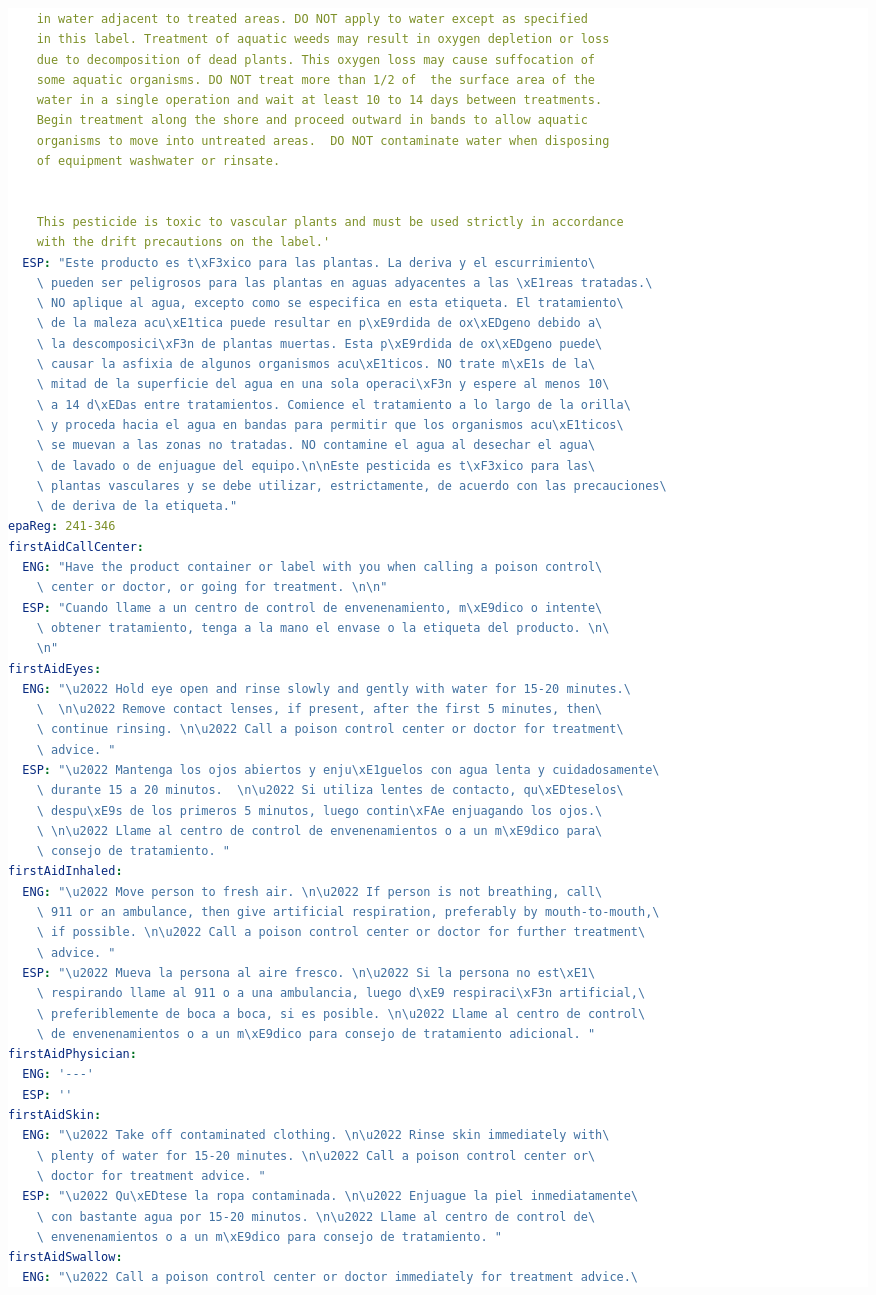 ```yaml
    in water adjacent to treated areas. DO NOT apply to water except as specified
    in this label. Treatment of aquatic weeds may result in oxygen depletion or loss
    due to decomposition of dead plants. This oxygen loss may cause suffocation of
    some aquatic organisms. DO NOT treat more than 1/2 of  the surface area of the
    water in a single operation and wait at least 10 to 14 days between treatments.
    Begin treatment along the shore and proceed outward in bands to allow aquatic
    organisms to move into untreated areas.  DO NOT contaminate water when disposing
    of equipment washwater or rinsate.


    This pesticide is toxic to vascular plants and must be used strictly in accordance
    with the drift precautions on the label.'
  ESP: "Este producto es t\xF3xico para las plantas. La deriva y el escurrimiento\
    \ pueden ser peligrosos para las plantas en aguas adyacentes a las \xE1reas tratadas.\
    \ NO aplique al agua, excepto como se especifica en esta etiqueta. El tratamiento\
    \ de la maleza acu\xE1tica puede resultar en p\xE9rdida de ox\xEDgeno debido a\
    \ la descomposici\xF3n de plantas muertas. Esta p\xE9rdida de ox\xEDgeno puede\
    \ causar la asfixia de algunos organismos acu\xE1ticos. NO trate m\xE1s de la\
    \ mitad de la superficie del agua en una sola operaci\xF3n y espere al menos 10\
    \ a 14 d\xEDas entre tratamientos. Comience el tratamiento a lo largo de la orilla\
    \ y proceda hacia el agua en bandas para permitir que los organismos acu\xE1ticos\
    \ se muevan a las zonas no tratadas. NO contamine el agua al desechar el agua\
    \ de lavado o de enjuague del equipo.\n\nEste pesticida es t\xF3xico para las\
    \ plantas vasculares y se debe utilizar, estrictamente, de acuerdo con las precauciones\
    \ de deriva de la etiqueta."
epaReg: 241-346
firstAidCallCenter:
  ENG: "Have the product container or label with you when calling a poison control\
    \ center or doctor, or going for treatment. \n\n"
  ESP: "Cuando llame a un centro de control de envenenamiento, m\xE9dico o intente\
    \ obtener tratamiento, tenga a la mano el envase o la etiqueta del producto. \n\
    \n"
firstAidEyes:
  ENG: "\u2022 Hold eye open and rinse slowly and gently with water for 15-20 minutes.\
    \  \n\u2022 Remove contact lenses, if present, after the first 5 minutes, then\
    \ continue rinsing. \n\u2022 Call a poison control center or doctor for treatment\
    \ advice. "
  ESP: "\u2022 Mantenga los ojos abiertos y enju\xE1guelos con agua lenta y cuidadosamente\
    \ durante 15 a 20 minutos.  \n\u2022 Si utiliza lentes de contacto, qu\xEDteselos\
    \ despu\xE9s de los primeros 5 minutos, luego contin\xFAe enjuagando los ojos.\
    \ \n\u2022 Llame al centro de control de envenenamientos o a un m\xE9dico para\
    \ consejo de tratamiento. "
firstAidInhaled:
  ENG: "\u2022 Move person to fresh air. \n\u2022 If person is not breathing, call\
    \ 911 or an ambulance, then give artificial respiration, preferably by mouth-to-mouth,\
    \ if possible. \n\u2022 Call a poison control center or doctor for further treatment\
    \ advice. "
  ESP: "\u2022 Mueva la persona al aire fresco. \n\u2022 Si la persona no est\xE1\
    \ respirando llame al 911 o a una ambulancia, luego d\xE9 respiraci\xF3n artificial,\
    \ preferiblemente de boca a boca, si es posible. \n\u2022 Llame al centro de control\
    \ de envenenamientos o a un m\xE9dico para consejo de tratamiento adicional. "
firstAidPhysician:
  ENG: '---'
  ESP: ''
firstAidSkin:
  ENG: "\u2022 Take off contaminated clothing. \n\u2022 Rinse skin immediately with\
    \ plenty of water for 15-20 minutes. \n\u2022 Call a poison control center or\
    \ doctor for treatment advice. "
  ESP: "\u2022 Qu\xEDtese la ropa contaminada. \n\u2022 Enjuague la piel inmediatamente\
    \ con bastante agua por 15-20 minutos. \n\u2022 Llame al centro de control de\
    \ envenenamientos o a un m\xE9dico para consejo de tratamiento. "
firstAidSwallow:
  ENG: "\u2022 Call a poison control center or doctor immediately for treatment advice.\
```